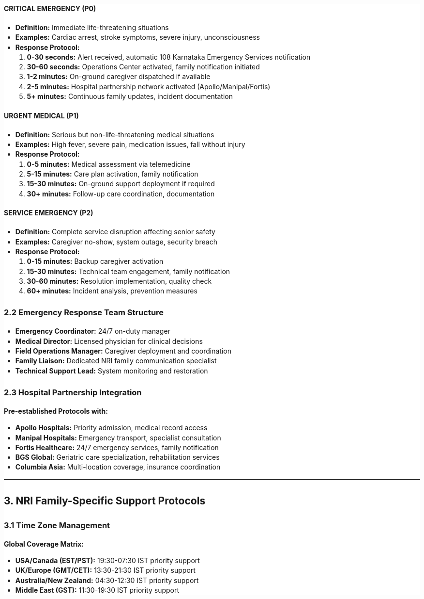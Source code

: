 #### **CRITICAL EMERGENCY (P0)**
- **Definition:** Immediate life-threatening situations
- **Examples:** Cardiac arrest, stroke symptoms, severe injury, unconsciousness
- **Response Protocol:**
  1. **0-30 seconds:** Alert received, automatic 108 Karnataka Emergency Services notification
  2. **30-60 seconds:** Operations Center activated, family notification initiated
  3. **1-2 minutes:** On-ground caregiver dispatched if available
  4. **2-5 minutes:** Hospital partnership network activated (Apollo/Manipal/Fortis)
  5. **5+ minutes:** Continuous family updates, incident documentation

#### **URGENT MEDICAL (P1)**
- **Definition:** Serious but non-life-threatening medical situations
- **Examples:** High fever, severe pain, medication issues, fall without injury
- **Response Protocol:**
  1. **0-5 minutes:** Medical assessment via telemedicine
  2. **5-15 minutes:** Care plan activation, family notification
  3. **15-30 minutes:** On-ground support deployment if required
  4. **30+ minutes:** Follow-up care coordination, documentation

#### **SERVICE EMERGENCY (P2)**  
- **Definition:** Complete service disruption affecting senior safety
- **Examples:** Caregiver no-show, system outage, security breach
- **Response Protocol:**
  1. **0-15 minutes:** Backup caregiver activation
  2. **15-30 minutes:** Technical team engagement, family notification
  3. **30-60 minutes:** Resolution implementation, quality check
  4. **60+ minutes:** Incident analysis, prevention measures

### 2.2 Emergency Response Team Structure
- **Emergency Coordinator:** 24/7 on-duty manager
- **Medical Director:** Licensed physician for clinical decisions
- **Field Operations Manager:** Caregiver deployment and coordination
- **Family Liaison:** Dedicated NRI family communication specialist
- **Technical Support Lead:** System monitoring and restoration

### 2.3 Hospital Partnership Integration
**Pre-established Protocols with:**
- **Apollo Hospitals:** Priority admission, medical record access
- **Manipal Hospitals:** Emergency transport, specialist consultation  
- **Fortis Healthcare:** 24/7 emergency services, family notification
- **BGS Global:** Geriatric care specialization, rehabilitation services
- **Columbia Asia:** Multi-location coverage, insurance coordination

---

## 3. NRI Family-Specific Support Protocols

### 3.1 Time Zone Management
**Global Coverage Matrix:**
- **USA/Canada (EST/PST):** 19:30-07:30 IST priority support
- **UK/Europe (GMT/CET):** 13:30-21:30 IST priority support  
- **Australia/New Zealand:** 04:30-12:30 IST priority support
- **Middle East (GST):** 11:30-19:30 IST priority support
